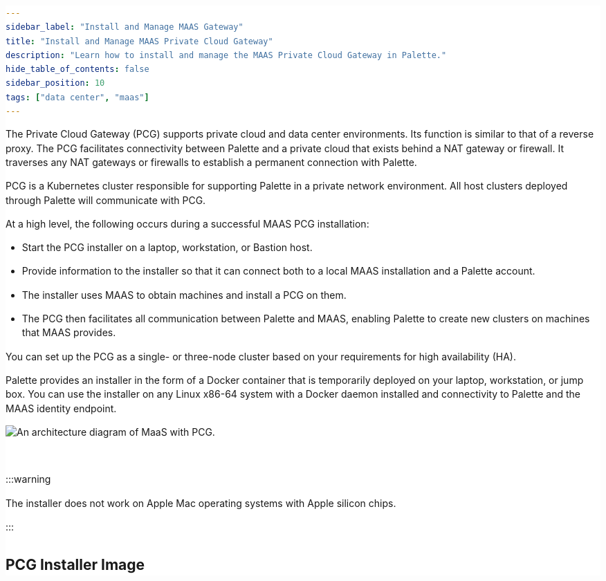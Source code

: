 ```yaml
---
sidebar_label: "Install and Manage MAAS Gateway"
title: "Install and Manage MAAS Private Cloud Gateway"
description: "Learn how to install and manage the MAAS Private Cloud Gateway in Palette."
hide_table_of_contents: false
sidebar_position: 10
tags: ["data center", "maas"]
---
```


The Private Cloud Gateway (PCG) supports private cloud and data center environments. Its function is similar to that of
a reverse proxy. The PCG facilitates connectivity between Palette and a private cloud that exists behind a NAT gateway
or firewall. It traverses any NAT gateways or firewalls to establish a permanent connection with Palette.

PCG is a Kubernetes cluster responsible for supporting Palette in a private network environment. All host clusters
deployed through Palette will communicate with PCG.

At a high level, the following occurs during a successful MAAS PCG installation:

- Start the PCG installer on a laptop, workstation, or Bastion host.

- Provide information to the installer so that it can connect both to a local MAAS installation and a Palette account.

- The installer uses MAAS to obtain machines and install a PCG on them.

- The PCG then facilitates all communication between Palette and MAAS, enabling Palette to create new clusters on
  machines that MAAS provides.

You can set up the PCG as a single- or three-node cluster based on your requirements for high availability (HA).

Palette provides an installer in the form of a Docker container that is temporarily deployed on your laptop,
workstation, or jump box. You can use the installer on any Linux x86-64 system with a Docker daemon installed and
connectivity to Palette and the MAAS identity endpoint.

![An architecture diagram of MaaS with PCG.](/clusters_maas_install-manage-mass-pcg_diagram-of-mass-with-pcg.png)

<br />

:::warning

The installer does not work on Apple Mac operating systems with Apple silicon chips.

:::

## PCG Installer Image
